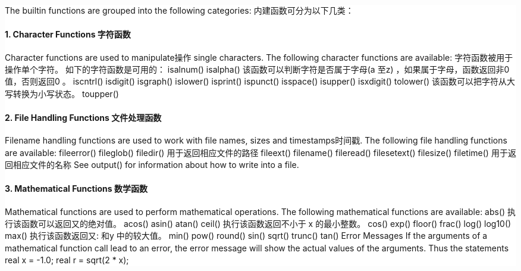 The builtin functions are grouped into the following categories: 
内建函数可分为以下几类：
#### 1. Character Functions 字符函数
Character functions are used to manipulate操作 single characters. 
The following character functions are available: 
字符函数被用于操作单个字符。
如下的字符函数是可用的：
isalnum() 
isalpha() 该函数可以判断字符是否属于字母(a 至z) ，如果属于字母，函数返回非0值，否则返回0 。
iscntrl() 
isdigit() 
isgraph() 
islower() 
isprint() 
ispunct() 
isspace() 
isupper() 
isxdigit() 
tolower()  该函数可以把字符从大写转换为小写状态。
toupper() 


#### 2. File Handling Functions 文件处理函数
Filename handling functions are used to work with file names, sizes and timestamps时间戳. 
The following file handling functions are available: 
fileerror() 
fileglob() 
filedir() 用于返回相应文件的路径
fileext() 
filename() 
fileread() 
filesetext() 
filesize() 
filetime() 用于返回相应文件的名称
See output() for information about how to write into a file. 


#### 3. Mathematical Functions 数学函数
Mathematical functions are used to perform mathematical operations. 
The following mathematical functions are available: 
abs() 执行该函数可以返回又的绝对值。
acos() 
asin() 
atan() 
ceil() 执行该函数返回不小于 x 的最小整数。
cos() 
exp() 
floor() 
frac() 
log() 
log10() 
max() 执行该函数返回又: 和y 中的较大值。
min() 
pow() 
round() 
sin() 
sqrt() 
trunc() 
tan() 
Error Messages
If the arguments of a mathematical function call lead to an error, the error message will show the actual values of the arguments. Thus the statements 
real x = -1.0;
real r = sqrt(2 * x);
